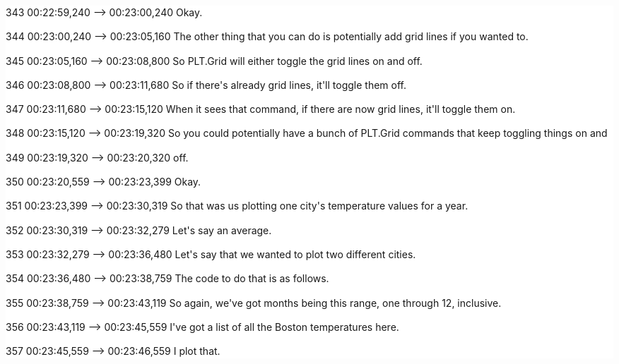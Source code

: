 343
00:22:59,240 --> 00:23:00,240
Okay.

344
00:23:00,240 --> 00:23:05,160
The other thing that you can do is potentially add grid lines if you wanted to.

345
00:23:05,160 --> 00:23:08,800
So PLT.Grid will either toggle the grid lines on and off.

346
00:23:08,800 --> 00:23:11,680
So if there's already grid lines, it'll toggle them off.

347
00:23:11,680 --> 00:23:15,120
When it sees that command, if there are now grid lines, it'll toggle them on.

348
00:23:15,120 --> 00:23:19,320
So you could potentially have a bunch of PLT.Grid commands that keep toggling things on and

349
00:23:19,320 --> 00:23:20,320
off.

350
00:23:20,559 --> 00:23:23,399
Okay.

351
00:23:23,399 --> 00:23:30,319
So that was us plotting one city's temperature values for a year.

352
00:23:30,319 --> 00:23:32,279
Let's say an average.

353
00:23:32,279 --> 00:23:36,480
Let's say that we wanted to plot two different cities.

354
00:23:36,480 --> 00:23:38,759
The code to do that is as follows.

355
00:23:38,759 --> 00:23:43,119
So again, we've got months being this range, one through 12, inclusive.

356
00:23:43,119 --> 00:23:45,559
I've got a list of all the Boston temperatures here.

357
00:23:45,559 --> 00:23:46,559
I plot that.
